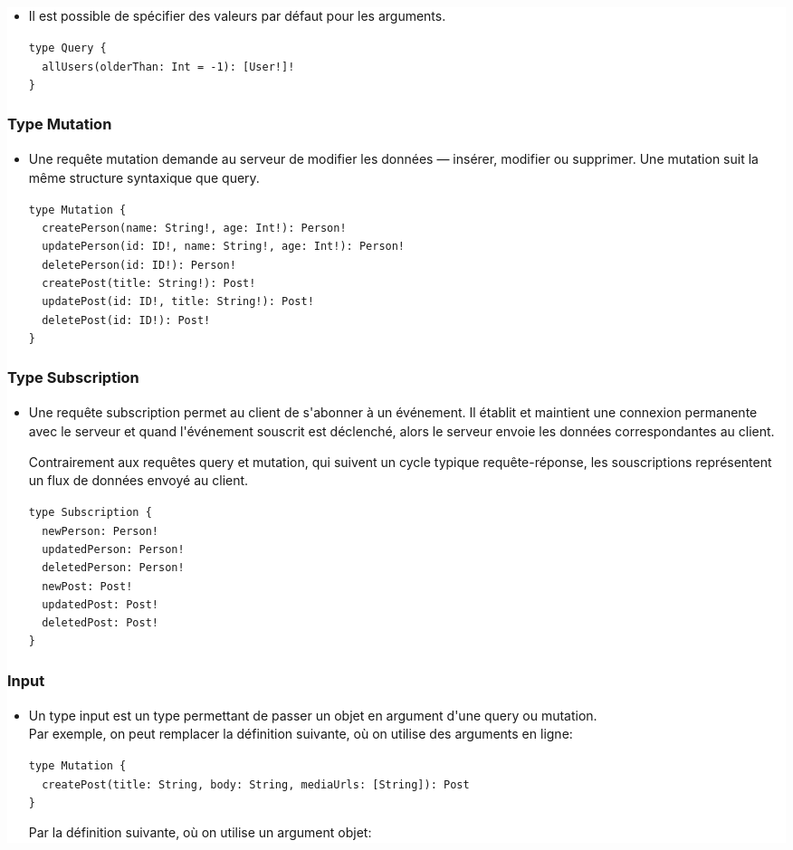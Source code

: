 * Il est possible de spécifier des valeurs par défaut pour les arguments.

  ```
  type Query {
    allUsers(olderThan: Int = -1): [User!]!
  }
  ```

### Type Mutation

* Une requête mutation demande au serveur de modifier les données — insérer, modifier ou supprimer. Une mutation suit la même structure syntaxique que query.

  ```
  type Mutation {
    createPerson(name: String!, age: Int!): Person!
    updatePerson(id: ID!, name: String!, age: Int!): Person!
    deletePerson(id: ID!): Person!
    createPost(title: String!): Post!
    updatePost(id: ID!, title: String!): Post!
    deletePost(id: ID!): Post!
  }
  ```

### Type Subscription

* Une requête subscription permet au client de s'abonner à un événement. Il établit et maintient une connexion permanente avec le serveur et quand l'événement souscrit est déclenché, alors le serveur envoie les données correspondantes au client.

  Contrairement aux requêtes query et mutation, qui suivent un cycle typique requête-réponse, les souscriptions représentent un flux de données envoyé au client.

  ```
  type Subscription {
    newPerson: Person!
    updatedPerson: Person!
    deletedPerson: Person!
    newPost: Post!
    updatedPost: Post!
    deletedPost: Post!
  }
  ```

### Input

* Un type input est un type permettant de passer un objet en argument d'une query ou mutation.  
  Par exemple, on peut remplacer la définition suivante, où on utilise des arguments en ligne:

  ```
  type Mutation {
    createPost(title: String, body: String, mediaUrls: [String]): Post
  }
  ```

  Par la définition suivante, où on utilise un argument objet:

